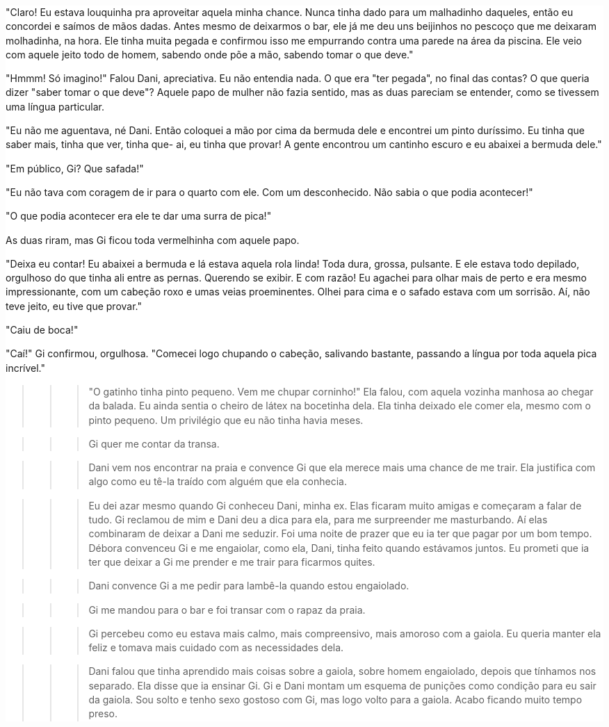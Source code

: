    "Claro! Eu estava louquinha pra aproveitar aquela minha chance. Nunca tinha dado para um malhadinho daqueles, então eu concordei e saímos de mãos dadas. Antes mesmo de deixarmos o bar, ele já me deu uns beijinhos no pescoço que me deixaram molhadinha, na hora. Ele tinha muita pegada e confirmou isso me empurrando contra uma parede na área da piscina. Ele veio com aquele jeito todo de homem, sabendo onde põe a mão, sabendo tomar o que deve."
   
   "Hmmm! Só imagino!" Falou Dani, apreciativa. Eu não entendia nada. O que era "ter pegada", no final das contas? O que queria dizer "saber tomar o que deve"? Aquele papo de mulher não fazia sentido, mas as duas pareciam se entender, como se tivessem uma língua particular.
   
   "Eu não me aguentava, né Dani. Então coloquei a mão por cima da bermuda dele e encontrei um pinto duríssimo. Eu tinha que saber mais, tinha que ver, tinha que- ai, eu tinha que provar! A gente encontrou um cantinho escuro e eu abaixei a bermuda dele."
   
   "Em público, Gi? Que safada!"
   
   "Eu não tava com coragem de ir para o quarto com ele. Com um desconhecido. Não sabia o que podia acontecer!"
   
   "O que podia acontecer era ele te dar uma surra de pica!"
   
   As duas riram, mas Gi ficou toda vermelhinha com aquele papo.
   
   "Deixa eu contar! Eu abaixei a bermuda e lá estava aquela rola linda! Toda dura, grossa, pulsante. E ele estava todo depilado, orgulhoso do que tinha ali entre as pernas. Querendo se exibir. E com razão! Eu agachei para olhar mais de perto e era mesmo impressionante, com um cabeção roxo e umas veias proeminentes. Olhei para cima e o safado estava com um sorrisão. Aí, não teve jeito, eu tive que provar."
   
   "Caiu de boca!"
   
   "Caí!" Gi confirmou, orgulhosa. "Comecei logo chupando o cabeção, salivando bastante, passando a língua por toda aquela pica incrível."
   
   
   >>> "O gatinho tinha pinto pequeno. Vem me chupar corninho!" Ela falou, com aquela vozinha manhosa ao chegar da balada. Eu ainda sentia o cheiro de látex na bocetinha dela. Ela tinha deixado ele comer ela, mesmo com o pinto pequeno. Um privilégio que eu não tinha havia meses.
   
   >>> Gi quer me contar da transa.
   
   >>> Dani vem nos encontrar na praia e convence Gi que ela merece mais uma chance de me trair. Ela justifica com algo como eu tê-la traído com alguém que ela conhecia.
   
   >>> Eu dei azar mesmo quando Gi conheceu Dani, minha ex. Elas ficaram muito amigas e começaram a falar de tudo. Gi reclamou de mim e Dani deu a dica para ela, para me surpreender me masturbando. Aí elas combinaram de deixar a Dani me seduzir. Foi uma noite de prazer que eu ia ter que pagar por um bom tempo. Débora convenceu Gi e me engaiolar, como ela, Dani, tinha feito quando estávamos juntos. Eu prometi que ia ter que deixar a Gi me prender e me trair para ficarmos quites.
   
   >>> Dani convence Gi a me pedir para lambê-la quando estou engaiolado.

   >>> Gi me mandou para o bar e foi transar com o rapaz da praia.
   
   >>> Gi percebeu como eu estava mais calmo, mais compreensivo, mais amoroso com a gaiola. Eu queria manter ela feliz e tomava mais cuidado com as necessidades dela.
   
   >>> Dani falou que tinha aprendido mais coisas sobre a gaiola, sobre homem engaiolado, depois que tínhamos nos separado. Ela disse que ia ensinar Gi.
   >>> Gi e Dani montam um esquema de punições como condição para eu sair da gaiola. Sou solto e tenho sexo gostoso com Gi, mas logo volto para a gaiola. Acabo ficando muito tempo preso.
   